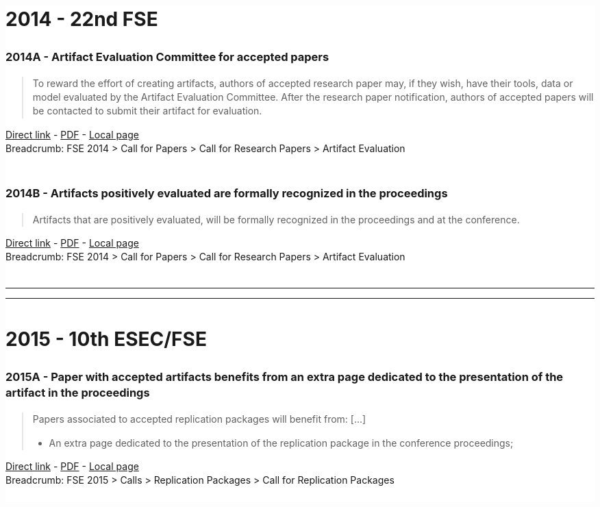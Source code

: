 # 2014 - 22nd FSE

### 2014A - Artifact Evaluation Committee for accepted papers

> To reward the effort of creating artifacts, authors of accepted research paper may, if they wish, have their tools, data or model evaluated by the Artifact Evaluation Committee. After the research paper notification, authors of accepted papers will be contacted to submit their artifact for evaluation.


[Direct link](https://web.archive.org/web/20150811045127/http://fse22.gatech.edu/cfp/research) - 
[PDF](FSE_websites/FSE2014-RT.pdf) - [Local page](https://rawcdn.githack.com/anapvasconcelos/ResearchArtifacts/e2674bca6f12835f4e5ca519ea8f28262c6a1d30/data/FSE_websites/websites/FSE2014-RT.html) <br>
Breadcrumb: FSE 2014 > Call for Papers > Call for Research Papers > Artifact Evaluation
<br><br>


### 2014B - Artifacts positively evaluated are formally recognized in the proceedings

> Artifacts that are positively evaluated, will be formally recognized in the proceedings and at the conference.

[Direct link](https://web.archive.org/web/20150811045127/http://fse22.gatech.edu/cfp/research) - 
[PDF](FSE_websites/FSE2014-RT.pdf) - [Local page](https://rawcdn.githack.com/anapvasconcelos/ResearchArtifacts/e2674bca6f12835f4e5ca519ea8f28262c6a1d30/data/FSE_websites/websites/FSE2014-RT.html) <br>
Breadcrumb: FSE 2014 > Call for Papers > Call for Research Papers > Artifact Evaluation
<br><br>


---
---


# 2015 - 10th ESEC/FSE

### 2015A - Paper with accepted artifacts benefits from an extra page dedicated to the presentation of the artifact in the proceedings

> Papers associated to accepted replication packages will benefit from: [...]
> - An extra page dedicated to the presentation of the replication package in the conference proceedings;

[Direct link](https://web.archive.org/web/20161019053937/http://esec-fse15.dei.polimi.it/replicationPack.html) - 
[PDF](FSE_websites/FSE2015-RPT.pdf) - [Local page](https://rawcdn.githack.com/anapvasconcelos/ResearchArtifacts/e2674bca6f12835f4e5ca519ea8f28262c6a1d30/data/FSE_websites/websites/FSE2015-RPT.html) <br>
Breadcrumb: FSE 2015 > Calls > Replication Packages > Call for Replication Packages
<br><br>
